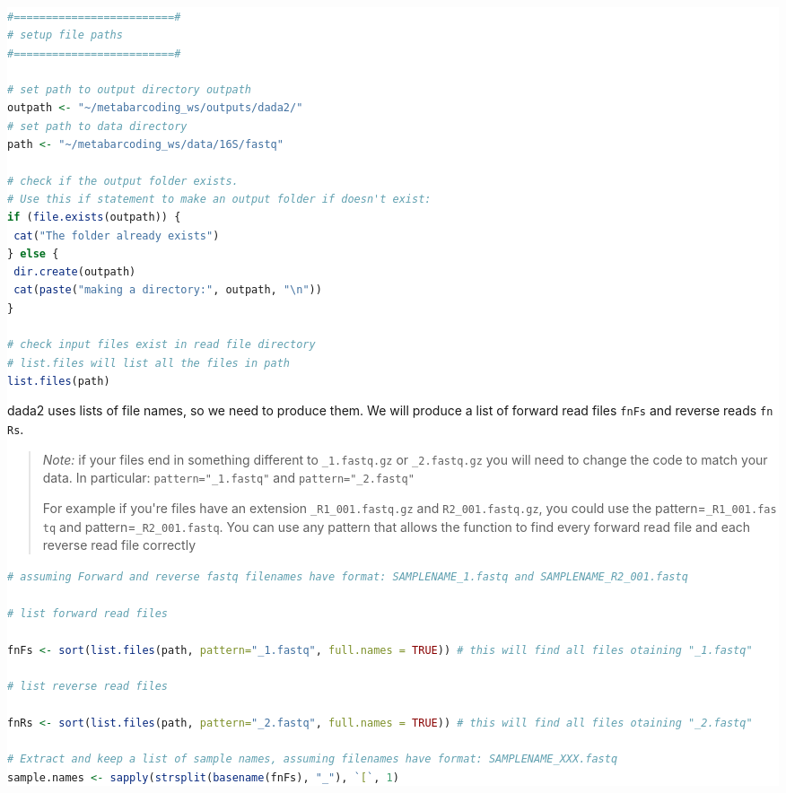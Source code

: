 ``` R
#=========================#
# setup file paths
#=========================#

# set path to output directory outpath
outpath <- "~/metabarcoding_ws/outputs/dada2/"
# set path to data directory
path <- "~/metabarcoding_ws/data/16S/fastq"

# check if the output folder exists.
# Use this if statement to make an output folder if doesn't exist:
if (file.exists(outpath)) {
 cat("The folder already exists")
} else {
 dir.create(outpath)
 cat(paste("making a directory:", outpath, "\n"))
}

# check input files exist in read file directory
# list.files will list all the files in path
list.files(path)
```

dada2 uses lists of file names, so we need to produce them. We will produce a list of forward read files `fnFs` and reverse reads `fnRs`.

> *Note:* if your files end in something different to `_1.fastq.gz` or `_2.fastq.gz` you will need to change the code to match your data.
> In particular: `pattern="_1.fastq"` and `pattern="_2.fastq"`
>
> For example if you're files have an extension `_R1_001.fastq.gz` and `R2_001.fastq.gz`, you could use the pattern=`_R1_001.fastq` and pattern=`_R2_001.fastq`.
> You can use any pattern that allows the function to find every forward read file and each reverse read file correctly 

``` R
# assuming Forward and reverse fastq filenames have format: SAMPLENAME_1.fastq and SAMPLENAME_R2_001.fastq

# list forward read files

fnFs <- sort(list.files(path, pattern="_1.fastq", full.names = TRUE)) # this will find all files otaining "_1.fastq"

# list reverse read files

fnRs <- sort(list.files(path, pattern="_2.fastq", full.names = TRUE)) # this will find all files otaining "_2.fastq"

# Extract and keep a list of sample names, assuming filenames have format: SAMPLENAME_XXX.fastq
sample.names <- sapply(strsplit(basename(fnFs), "_"), `[`, 1)
```
